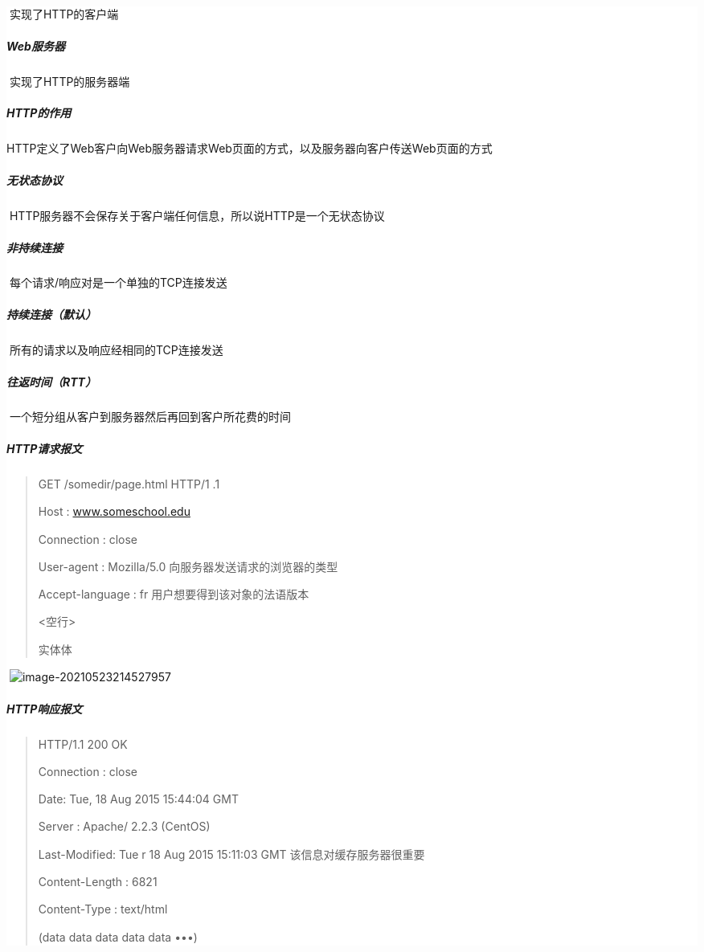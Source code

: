 ​	实现了HTTP的客户端

##### Web服务器

​	实现了HTTP的服务器端

##### HTTP的作用

HTTP定义了Web客户向Web服务器请求Web页面的方式，以及服务器向客户传送Web页面的方式

##### 无状态协议

​	HTTP服务器不会保存关于客户端任何信息，所以说HTTP是一个无状态协议

##### 非持续连接

​	每个请求/响应对是一个单独的TCP连接发送

##### 持续连接（默认）

​	所有的请求以及响应经相同的TCP连接发送

##### 往返时间（RTT）

​	一个短分组从客户到服务器然后再回到客户所花费的时间

##### HTTP请求报文

> GET /somedir/page.html HTTP/1 .1
>
> Host : www.someschool.edu
>
> Connection : close
>
> User-agent : Mozilla/5.0 向服务器发送请求的浏览器的类型
>
> Accept-language : fr 用户想要得到该对象的法语版本
>
> <空行>
>
> 实体体

​	![image-20210523214527957](https://happychan.oss-cn-shenzhen.aliyuncs.com/img/image-20210523214527957.png)



##### HTTP响应报文

> HTTP/1.1 200 OK
>
> Connection : close
>
> Date: Tue, 18 Aug 2015 15:44:04 GMT
>
> Server : Apache/ 2.2.3 (CentOS)
>
> Last-Modified: Tue r 18 Aug 2015 15:11:03 GMT 该信息对缓存服务器很重要
>
> Content-Length : 6821
>
> Content-Type : text/html
>
> (data data data data data •••)
